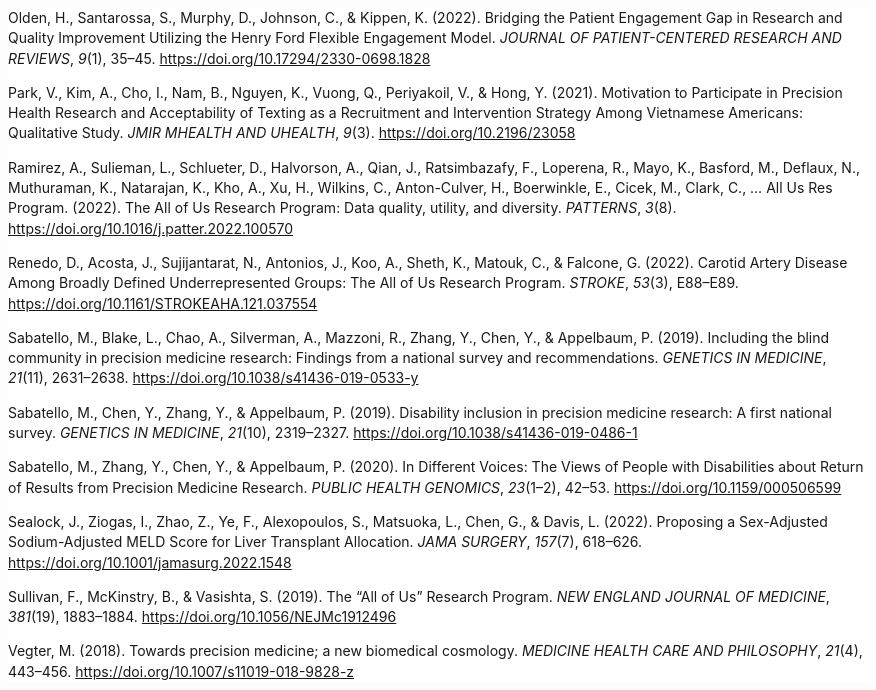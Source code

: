 Olden, H., Santarossa, S., Murphy, D., Johnson, C., & Kippen, K. (2022).
Bridging the Patient Engagement Gap in Research and Quality Improvement
Utilizing the Henry Ford Flexible Engagement Model. *JOURNAL OF
PATIENT-CENTERED RESEARCH AND REVIEWS*, *9*(1), 35–45.
https://doi.org/10.17294/2330-0698.1828  
  
Park, V., Kim, A., Cho, I., Nam, B., Nguyen, K., Vuong, Q., Periyakoil,
V., & Hong, Y. (2021). Motivation to Participate in Precision Health
Research and Acceptability of Texting as a Recruitment and Intervention
Strategy Among Vietnamese Americans: Qualitative Study. *JMIR MHEALTH
AND UHEALTH*, *9*(3). https://doi.org/10.2196/23058  
  
Ramirez, A., Sulieman, L., Schlueter, D., Halvorson, A., Qian, J.,
Ratsimbazafy, F., Loperena, R., Mayo, K., Basford, M., Deflaux, N.,
Muthuraman, K., Natarajan, K., Kho, A., Xu, H., Wilkins, C.,
Anton-Culver, H., Boerwinkle, E., Cicek, M., Clark, C., … All Us Res
Program. (2022). The All of Us Research Program: Data quality, utility,
and diversity. *PATTERNS*, *3*(8).
https://doi.org/10.1016/j.patter.2022.100570  
  
Renedo, D., Acosta, J., Sujijantarat, N., Antonios, J., Koo, A., Sheth,
K., Matouk, C., & Falcone, G. (2022). Carotid Artery Disease Among
Broadly Defined Underrepresented Groups: The All of Us Research Program.
*STROKE*, *53*(3), E88–E89.
https://doi.org/10.1161/STROKEAHA.121.037554  
  
Sabatello, M., Blake, L., Chao, A., Silverman, A., Mazzoni, R., Zhang,
Y., Chen, Y., & Appelbaum, P. (2019). Including the blind community in
precision medicine research: Findings from a national survey and
recommendations. *GENETICS IN MEDICINE*, *21*(11), 2631–2638.
https://doi.org/10.1038/s41436-019-0533-y  
  
Sabatello, M., Chen, Y., Zhang, Y., & Appelbaum, P. (2019). Disability
inclusion in precision medicine research: A first national survey.
*GENETICS IN MEDICINE*, *21*(10), 2319–2327.
https://doi.org/10.1038/s41436-019-0486-1  
  
Sabatello, M., Zhang, Y., Chen, Y., & Appelbaum, P. (2020). In Different
Voices: The Views of People with Disabilities about Return of Results
from Precision Medicine Research. *PUBLIC HEALTH GENOMICS*, *23*(1–2),
42–53. https://doi.org/10.1159/000506599  
  
Sealock, J., Ziogas, I., Zhao, Z., Ye, F., Alexopoulos, S., Matsuoka,
L., Chen, G., & Davis, L. (2022). Proposing a Sex-Adjusted
Sodium-Adjusted MELD Score for Liver Transplant Allocation. *JAMA
SURGERY*, *157*(7), 618–626.
https://doi.org/10.1001/jamasurg.2022.1548  
  
Sullivan, F., McKinstry, B., & Vasishta, S. (2019). The “All of Us”
Research Program. *NEW ENGLAND JOURNAL OF MEDICINE*, *381*(19),
1883–1884. https://doi.org/10.1056/NEJMc1912496  
  
Vegter, M. (2018). Towards precision medicine; a new biomedical
cosmology. *MEDICINE HEALTH CARE AND PHILOSOPHY*, *21*(4), 443–456.
https://doi.org/10.1007/s11019-018-9828-z  
 